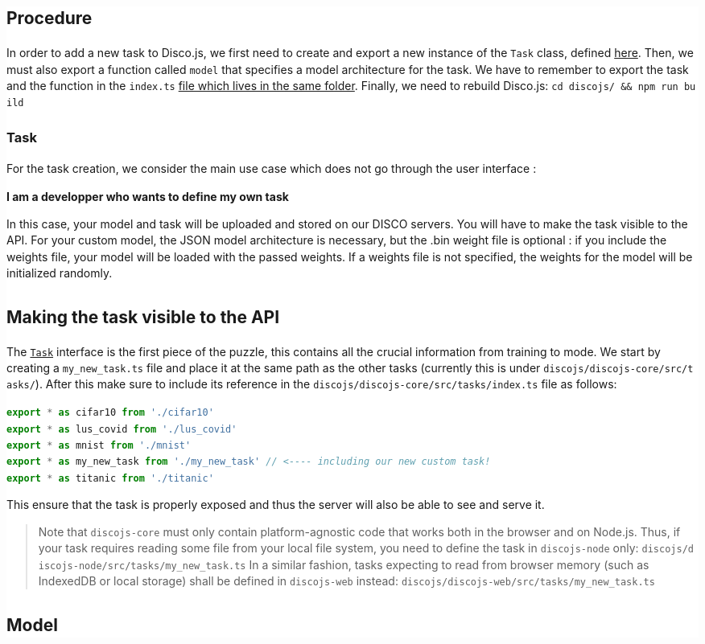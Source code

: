 
## Procedure

In order to add a new task to Disco.js, we first need to create and export a new instance of the `Task` class, defined [here](../discojs/discojs-core/src/task/task.ts).
Then, we must also export a function called `model` that specifies a model architecture for the task.
We have to remember to export the task and the function in the `index.ts` [file which lives in the same folder](../discojs/discojs-core/src/tasks/index.ts).
Finally, we need to rebuild Disco.js: `cd discojs/ && npm run build`




### Task

For the task creation, we consider the main use case which does not go through the user interface : 

**I am a developper who wants to define my own task**

In this case, your model and task will be uploaded and stored on our DISCO servers. You will have to make the task visible to the API. For your custom model, the JSON model architecture is necessary, but the .bin weight file is optional : if you include the weights file, your model will be loaded with the passed weights. If a weights file is not specified, the weights for the model will be initialized randomly.



## Making the task visible to the API

The [`Task`](../discojs/discojs-core/src/task/task.ts) interface is the first piece of the puzzle, this contains all the crucial information from training to mode.
We start by creating a `my_new_task.ts` file and place it at the same path as the other tasks (currently this is under `discojs/discojs-core/src/tasks/`).
After this make sure to include its reference in the `discojs/discojs-core/src/tasks/index.ts` file as follows:

```js
export * as cifar10 from './cifar10'
export * as lus_covid from './lus_covid'
export * as mnist from './mnist'
export * as my_new_task from './my_new_task' // <---- including our new custom task!
export * as titanic from './titanic'
```

This ensure that the task is properly exposed and thus the server will also be able to see and serve it.

> Note that `discojs-core` must only contain platform-agnostic code that works both in the browser and on Node.js.
> Thus, if your task requires reading some file from your local file system, you need to define the task in `discojs-node` only: `discojs/discojs-node/src/tasks/my_new_task.ts`
> In a similar fashion, tasks expecting to read from browser memory (such as IndexedDB or local storage) shall be defined in `discojs-web` instead: `discojs/discojs-web/src/tasks/my_new_task.ts`

## Model
